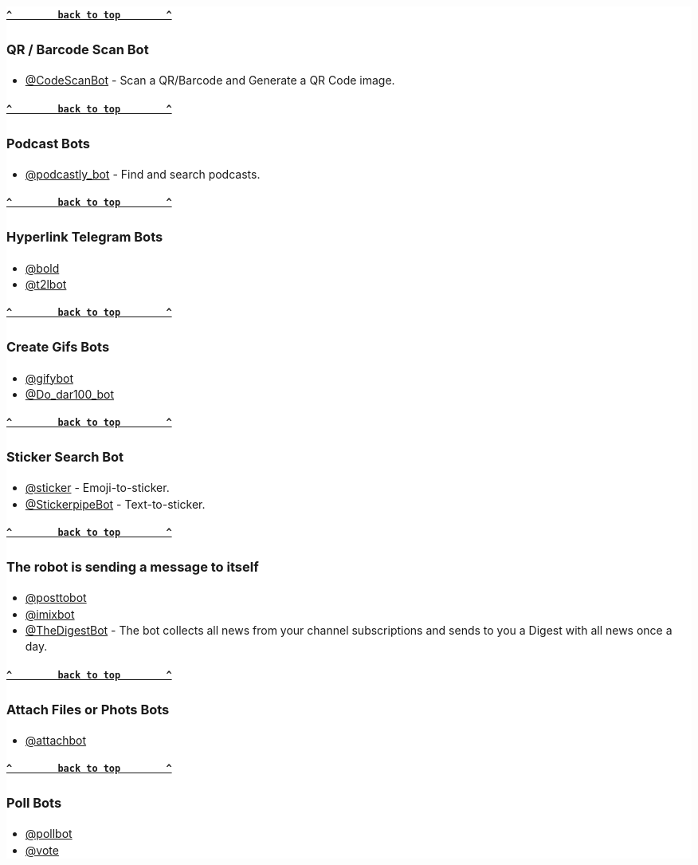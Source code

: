 **[`^        back to top        ^`](#)**


### QR / Barcode Scan Bot
- [@CodeScanBot](https://anonym.to/?https://t.me/CodeScanBot) - Scan a QR/Barcode and Generate a QR Code image.

**[`^        back to top        ^`](#)**


### Podcast Bots
- [@podcastly_bot](https://anonym.to/?https://t.me/podcastly_bot) - Find and search podcasts.

**[`^        back to top        ^`](#)**


### Hyperlink Telegram Bots
- [@bold](https://anonym.to/?https://t.me/bold)
- [@t2lbot](https://anonym.to/?https://t.me/t2lbot)

**[`^        back to top        ^`](#)**


### Create Gifs Bots
- [@gifybot](https://anonym.to/?https://t.me/gifybot)
- [@Do_dar100_bot](https://anonym.to/?https://t.me/Do_dar100_bot)

**[`^        back to top        ^`](#)**


### Sticker Search Bot
- [@sticker](https://anonym.to/?https://t.me/sticker) - Emoji-to-sticker.
- [@StickerpipeBot](https://anonym.to/?https://t.me/StickerpipeBot) - Text-to-sticker.

**[`^        back to top        ^`](#)**


### The robot is sending a message to itself
- [@posttobot](https://anonym.to/?https://t.me/posttobot)
- [@imixbot](https://anonym.to/?https://t.me/imixbot)
- [@TheDigestBot](https://anonym.to/?https://t.me/TheDigestBot) - The bot collects all news from your channel subscriptions and sends to you a Digest with all news once a day.

**[`^        back to top        ^`](#)**


### Attach Files or Phots Bots
- [@attachbot](https://anonym.to/?https://t.me/attachbot)

**[`^        back to top        ^`](#)**


### Poll Bots
- [@pollbot](https://anonym.to/?https://t.me/pollbot)
- [@vote](https://anonym.to/?https://t.me/vote)
